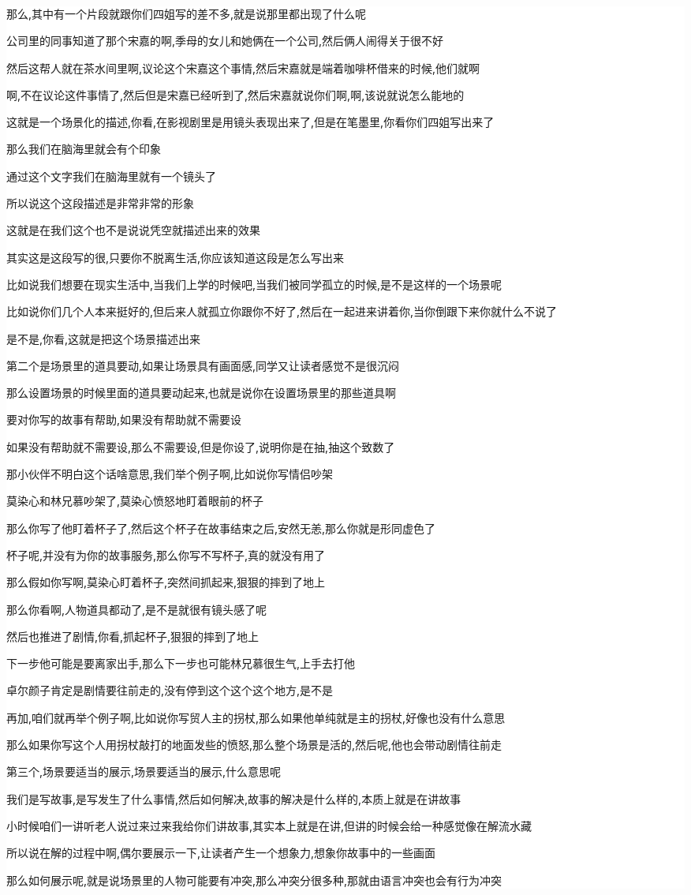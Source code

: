 那么,其中有一个片段就跟你们四姐写的差不多,就是说那里都出现了什么呢

公司里的同事知道了那个宋嘉的啊,季母的女儿和她俩在一个公司,然后俩人闹得关于很不好

然后这帮人就在茶水间里啊,议论这个宋嘉这个事情,然后宋嘉就是端着咖啡杯借来的时候,他们就啊

啊,不在议论这件事情了,然后但是宋嘉已经听到了,然后宋嘉就说你们啊,啊,该说就说怎么能地的

这就是一个场景化的描述,你看,在影视剧里是用镜头表现出来了,但是在笔墨里,你看你们四姐写出来了

那么我们在脑海里就会有个印象

通过这个文字我们在脑海里就有一个镜头了

所以说这个这段描述是非常非常的形象

这就是在我们这个也不是说说凭空就描述出来的效果

其实这是这段写的很,只要你不脱离生活,你应该知道这段是怎么写出来

比如说我们想要在现实生活中,当我们上学的时候吧,当我们被同学孤立的时候,是不是这样的一个场景呢

比如说你们几个人本来挺好的,但后来人就孤立你跟你不好了,然后在一起进来讲着你,当你倒跟下来你就什么不说了

是不是,你看,这就是把这个场景描述出来

第二个是场景里的道具要动,如果让场景具有画面感,同学又让读者感觉不是很沉闷

那么设置场景的时候里面的道具要动起来,也就是说你在设置场景里的那些道具啊

要对你写的故事有帮助,如果没有帮助就不需要设

如果没有帮助就不需要设,那么不需要设,但是你设了,说明你是在抽,抽这个致数了

那小伙伴不明白这个话啥意思,我们举个例子啊,比如说你写情侣吵架

莫染心和林兄慕吵架了,莫染心愤怒地盯着眼前的杯子

那么你写了他盯着杯子了,然后这个杯子在故事结束之后,安然无恙,那么你就是形同虚色了

杯子呢,并没有为你的故事服务,那么你写不写杯子,真的就没有用了

那么假如你写啊,莫染心盯着杯子,突然间抓起来,狠狠的摔到了地上

那么你看啊,人物道具都动了,是不是就很有镜头感了呢

然后也推进了剧情,你看,抓起杯子,狠狠的摔到了地上

下一步他可能是要离家出手,那么下一步也可能林兄慕很生气,上手去打他

卓尔颜子肯定是剧情要往前走的,没有停到这个这个这个地方,是不是

再加,咱们就再举个例子啊,比如说你写贸人主的拐杖,那么如果他单纯就是主的拐杖,好像也没有什么意思

那么如果你写这个人用拐杖敲打的地面发些的愤怒,那么整个场景是活的,然后呢,他也会带动剧情往前走

第三个,场景要适当的展示,场景要适当的展示,什么意思呢

我们是写故事,是写发生了什么事情,然后如何解决,故事的解决是什么样的,本质上就是在讲故事

小时候咱们一讲听老人说过来过来我给你们讲故事,其实本上就是在讲,但讲的时候会给一种感觉像在解流水藏

所以说在解的过程中啊,偶尔要展示一下,让读者产生一个想象力,想象你故事中的一些画面

那么如何展示呢,就是说场景里的人物可能要有冲突,那么冲突分很多种,那就由语言冲突也会有行为冲突
